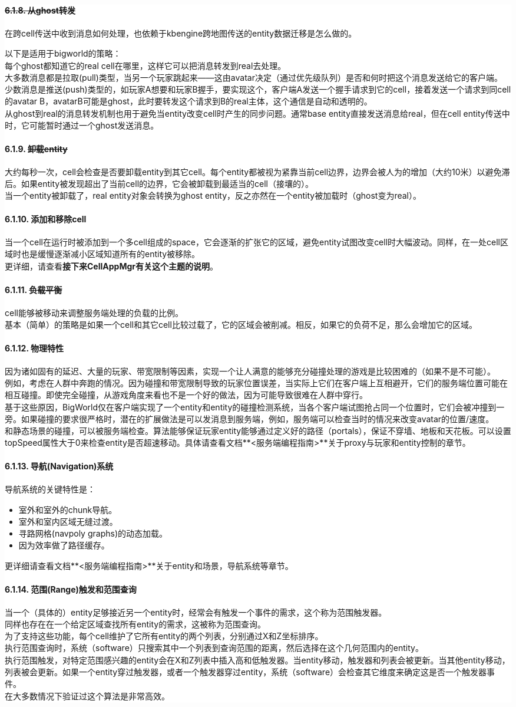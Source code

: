 #### ~~6.1.8. 从ghost转发~~
在跨cell传送中收到消息如何处理，也依赖于kbengine跨地图传送的entity数据迁移是怎么做的。  

以下是适用于bigworld的策略：  
每个ghost都知道它的real cell在哪里，这样它可以把消息转发到real去处理。  
大多数消息都是拉取(pull)类型，当另一个玩家跳起来——这由avatar决定（通过优先级队列）是否和何时把这个消息发送给它的客户端。  
少数消息是推送(push)类型的，如玩家A想要和玩家B握手，要实现这个，客户端A发送一个握手请求到它的cell，接着发送一个请求到同cell的avatar B，avatarB可能是ghost，此时要转发这个请求到B的real主体，这个通信是自动和透明的。  
从ghost到real的消息转发机制也用于避免当entity改变cell时产生的同步问题。通常base entity直接发送消息给real，但在cell entity传送中时，它可能暂时通过一个ghost发送消息。  

#### 6.1.9. ~~卸载entity~~
大约每秒一次，cell会检查是否要卸载entity到其它cell。每个entity都被视为紧靠当前cell边界，边界会被人为的增加（大约10米）以避免滞后。如果entity被发现超出了当前cell的边界，它会被卸载到最适当的cell（接壤的）。  
当一个entity被卸载了，real entity对象会转换为ghost entity，反之亦然在一个entity被加载时（ghost变为real）。  

#### 6.1.10. 添加和移除cell  
当一个cell在运行时被添加到一个多cell组成的space，它会逐渐的扩张它的区域，避免entity试图改变cell时大幅波动。同样，在一处cell区域时也是缓慢逐渐减小区域知道所有的entity被移除。  
更详细，请查看**接下来CellAppMgr有关这个主题的说明**。  

#### 6.1.11. ~~负载平衡~~
cell能够被移动来调整服务端处理的负载的比例。  
基本（简单）的策略是如果一个cell和其它cell比较过载了，它的区域会被削减。相反，如果它的负荷不足，那么会增加它的区域。  

#### 6.1.12. 物理特性
因为诸如固有的延迟、大量的玩家、带宽限制等因素，实现一个让人满意的能够充分碰撞处理的游戏是比较困难的（如果不是不可能）。  
例如，考虑在人群中奔跑的情况。因为碰撞和带宽限制导致的玩家位置误差，当实际上它们在客户端上互相避开，它们的服务端位置可能在相互碰撞。即使完全碰撞，从游戏角度来看也不是一个好的做法，因为可能导致很难在人群中穿行。  
基于这些原因，BigWorld仅在客户端实现了一个entity和entity的碰撞检测系统，当各个客户端试图抢占同一个位置时，它们会被冲撞到一旁。如果碰撞的要求很严格时，潜在的扩展做法是可以发消息到服务端，例如，服务端可以检查当时的情况来改变avatar的位置/速度。  
和静态场景的碰撞，可以被服务端检查。算法能够保证玩家entity能够通过定义好的路径（portals），保证不穿墙、地板和天花板。可以设置topSpeed属性大于0来检查entity是否超速移动。具体请查看文档**<服务端编程指南>**关于proxy与玩家和entity控制的章节。

#### 6.1.13. 导航(Navigation)系统
导航系统的关键特性是：  

* 室外和室外的chunk导航。
* 室外和室内区域无缝过渡。
* 寻路网格(navpoly graphs)的动态加载。
* 因为效率做了路径缓存。  

更详细请查看文档**<服务端编程指南>**关于entity和场景，导航系统等章节。  

#### 6.1.14. 范围(Range)触发和范围查询 
当一个（具体的）entity足够接近另一个entity时，经常会有触发一个事件的需求，这个称为范围触发器。  
同样也存在在一个给定区域查找所有entity的需求，这被称为范围查询。  
为了支持这些功能，每个cell维护了它所有entity的两个列表，分别通过X和Z坐标排序。  
执行范围查询时，系统（software）只搜索其中一个列表到查询范围的距离，然后选择在这个几何范围内的entity。  
执行范围触发，对特定范围感兴趣的entity会在X和Z列表中插入高和低触发器。当entity移动，触发器和列表会被更新。当其他entity移动，列表被会更新。如果一个entity穿过触发器，或者一个触发器穿过entity，系统（software）会检查其它维度来确定这是否一个触发器事件。  
在大多数情况下验证过这个算法是非常高效。  
